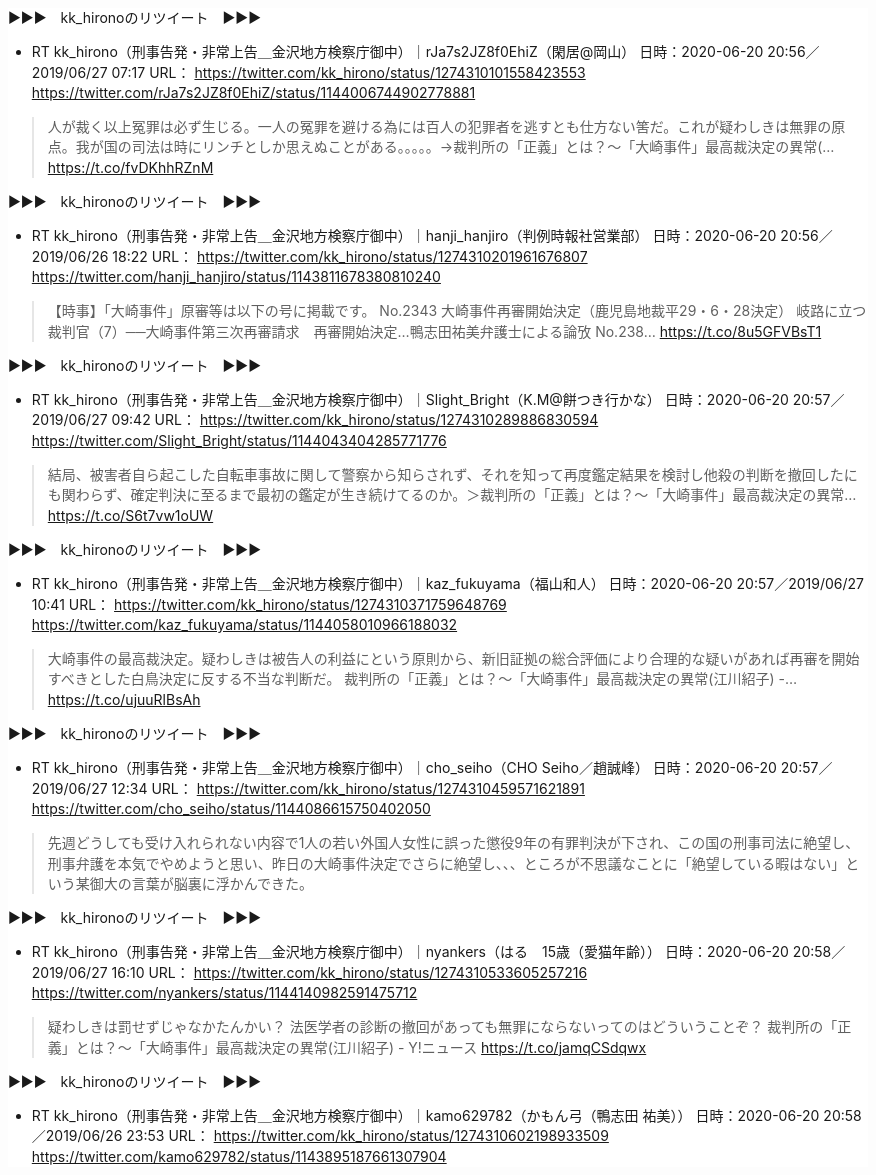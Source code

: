 ▶▶▶　kk_hironoのリツイート　▶▶▶  

- RT kk_hirono（刑事告発・非常上告＿金沢地方検察庁御中）｜rJa7s2JZ8f0EhiZ（閑居@岡山） 日時：2020-06-20 20:56／2019/06/27 07:17 URL： https://twitter.com/kk_hirono/status/1274310101558423553 https://twitter.com/rJa7s2JZ8f0EhiZ/status/1144006744902778881  

> 人が裁く以上冤罪は必ず生じる。一人の冤罪を避ける為には百人の犯罪者を逃すとも仕方ない筈だ。これが疑わしきは無罪の原点。我が国の司法は時にリンチとしか思えぬことがある。。。。。→裁判所の「正義」とは？～「大崎事件」最高裁決定の異常(… https://t.co/fvDKhhRZnM  

▶▶▶　kk_hironoのリツイート　▶▶▶  

- RT kk_hirono（刑事告発・非常上告＿金沢地方検察庁御中）｜hanji_hanjiro（判例時報社営業部） 日時：2020-06-20 20:56／2019/06/26 18:22 URL： https://twitter.com/kk_hirono/status/1274310201961676807 https://twitter.com/hanji_hanjiro/status/1143811678380810240  

> 【時事】「大崎事件」原審等は以下の号に掲載です。  No.2343 大崎事件再審開始決定（鹿児島地裁平29・6・28決定） 岐路に立つ裁判官（7）──大崎事件第三次再審請求　再審開始決定…鴨志田祐美弁護士による論攷  No.238… https://t.co/8u5GFVBsT1  

▶▶▶　kk_hironoのリツイート　▶▶▶  

- RT kk_hirono（刑事告発・非常上告＿金沢地方検察庁御中）｜Slight_Bright（K.M@餅つき行かな） 日時：2020-06-20 20:57／2019/06/27 09:42 URL： https://twitter.com/kk_hirono/status/1274310289886830594 https://twitter.com/Slight_Bright/status/1144043404285771776  

> 結局、被害者自ら起こした自転車事故に関して警察から知らされず、それを知って再度鑑定結果を検討し他殺の判断を撤回したにも関わらず、確定判決に至るまで最初の鑑定が生き続けてるのか。＞裁判所の「正義」とは？～「大崎事件」最高裁決定の異常… https://t.co/S6t7vw1oUW  

▶▶▶　kk_hironoのリツイート　▶▶▶  

- RT kk_hirono（刑事告発・非常上告＿金沢地方検察庁御中）｜kaz_fukuyama（福山和人） 日時：2020-06-20 20:57／2019/06/27 10:41 URL： https://twitter.com/kk_hirono/status/1274310371759648769 https://twitter.com/kaz_fukuyama/status/1144058010966188032  

> 大崎事件の最高裁決定。疑わしきは被告人の利益にという原則から、新旧証拠の総合評価により合理的な疑いがあれば再審を開始すべきとした白鳥決定に反する不当な判断だ。  裁判所の「正義」とは？～「大崎事件」最高裁決定の異常(江川紹子) -… https://t.co/ujuuRlBsAh  

▶▶▶　kk_hironoのリツイート　▶▶▶  

- RT kk_hirono（刑事告発・非常上告＿金沢地方検察庁御中）｜cho_seiho（CHO Seiho／趙誠峰） 日時：2020-06-20 20:57／2019/06/27 12:34 URL： https://twitter.com/kk_hirono/status/1274310459571621891 https://twitter.com/cho_seiho/status/1144086615750402050  

> 先週どうしても受け入れられない内容で1人の若い外国人女性に誤った懲役9年の有罪判決が下され、この国の刑事司法に絶望し、刑事弁護を本気でやめようと思い、昨日の大崎事件決定でさらに絶望し、、、ところが不思議なことに「絶望している暇はない」という某御大の言葉が脳裏に浮かんできた。  

▶▶▶　kk_hironoのリツイート　▶▶▶  

- RT kk_hirono（刑事告発・非常上告＿金沢地方検察庁御中）｜nyankers（はる　15歳（愛猫年齢）） 日時：2020-06-20 20:58／2019/06/27 16:10 URL： https://twitter.com/kk_hirono/status/1274310533605257216 https://twitter.com/nyankers/status/1144140982591475712  

> 疑わしきは罰せずじゃなかたんかい？ 法医学者の診断の撤回があっても無罪にならないってのはどういうことぞ？  裁判所の「正義」とは？～「大崎事件」最高裁決定の異常(江川紹子) - Y!ニュース https://t.co/jamqCSdqwx  

▶▶▶　kk_hironoのリツイート　▶▶▶  

- RT kk_hirono（刑事告発・非常上告＿金沢地方検察庁御中）｜kamo629782（かもん弓（鴨志田 祐美）） 日時：2020-06-20 20:58／2019/06/26 23:53 URL： https://twitter.com/kk_hirono/status/1274310602198933509 https://twitter.com/kamo629782/status/1143895187661307904  
